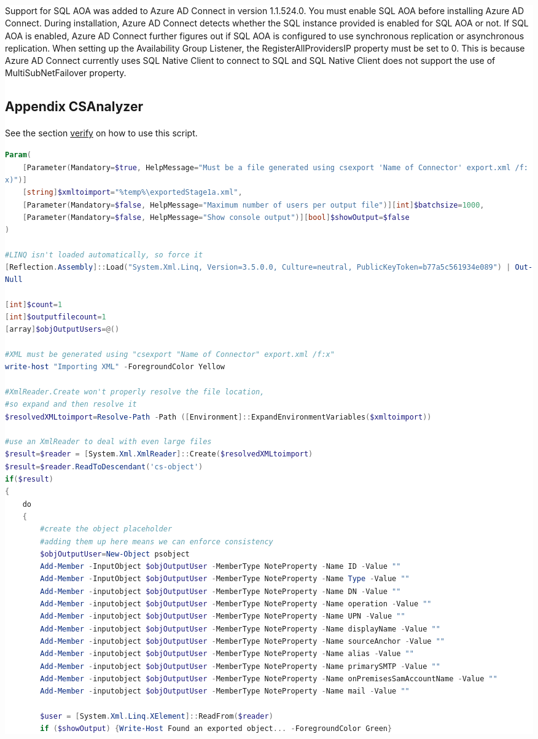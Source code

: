 Support for SQL AOA was added to Azure AD Connect in version 1.1.524.0. You must enable SQL AOA before installing Azure AD Connect. During installation, Azure AD Connect detects whether the SQL instance provided is enabled for SQL AOA or not. If SQL AOA is enabled, Azure AD Connect further figures out if SQL AOA is configured to use synchronous replication or asynchronous replication. When setting up the Availability Group Listener, the RegisterAllProvidersIP property must be set to 0. This is because Azure AD Connect currently uses SQL Native Client to connect to SQL and SQL Native Client does not support the use of MultiSubNetFailover property.

## Appendix CSAnalyzer

See the section [verify](#verify) on how to use this script.

```powershell
Param(
	[Parameter(Mandatory=$true, HelpMessage="Must be a file generated using csexport 'Name of Connector' export.xml /f:x)")]
	[string]$xmltoimport="%temp%\exportedStage1a.xml",
	[Parameter(Mandatory=$false, HelpMessage="Maximum number of users per output file")][int]$batchsize=1000,
	[Parameter(Mandatory=$false, HelpMessage="Show console output")][bool]$showOutput=$false
)

#LINQ isn't loaded automatically, so force it
[Reflection.Assembly]::Load("System.Xml.Linq, Version=3.5.0.0, Culture=neutral, PublicKeyToken=b77a5c561934e089") | Out-Null

[int]$count=1
[int]$outputfilecount=1
[array]$objOutputUsers=@()

#XML must be generated using "csexport "Name of Connector" export.xml /f:x"
write-host "Importing XML" -ForegroundColor Yellow

#XmlReader.Create won't properly resolve the file location,
#so expand and then resolve it
$resolvedXMLtoimport=Resolve-Path -Path ([Environment]::ExpandEnvironmentVariables($xmltoimport))

#use an XmlReader to deal with even large files
$result=$reader = [System.Xml.XmlReader]::Create($resolvedXMLtoimport) 
$result=$reader.ReadToDescendant('cs-object')
if($result)
{
	do 
	{
		#create the object placeholder
		#adding them up here means we can enforce consistency
		$objOutputUser=New-Object psobject
		Add-Member -InputObject $objOutputUser -MemberType NoteProperty -Name ID -Value ""
		Add-Member -InputObject $objOutputUser -MemberType NoteProperty -Name Type -Value ""
		Add-Member -inputobject $objOutputUser -MemberType NoteProperty -Name DN -Value ""
		Add-Member -inputobject $objOutputUser -MemberType NoteProperty -Name operation -Value ""
		Add-Member -inputobject $objOutputUser -MemberType NoteProperty -Name UPN -Value ""
		Add-Member -inputobject $objOutputUser -MemberType NoteProperty -Name displayName -Value ""
		Add-Member -inputobject $objOutputUser -MemberType NoteProperty -Name sourceAnchor -Value ""
		Add-Member -inputobject $objOutputUser -MemberType NoteProperty -Name alias -Value ""
		Add-Member -inputobject $objOutputUser -MemberType NoteProperty -Name primarySMTP -Value ""
		Add-Member -inputobject $objOutputUser -MemberType NoteProperty -Name onPremisesSamAccountName -Value ""
		Add-Member -inputobject $objOutputUser -MemberType NoteProperty -Name mail -Value ""

		$user = [System.Xml.Linq.XElement]::ReadFrom($reader)
		if ($showOutput) {Write-Host Found an exported object... -ForegroundColor Green}

```